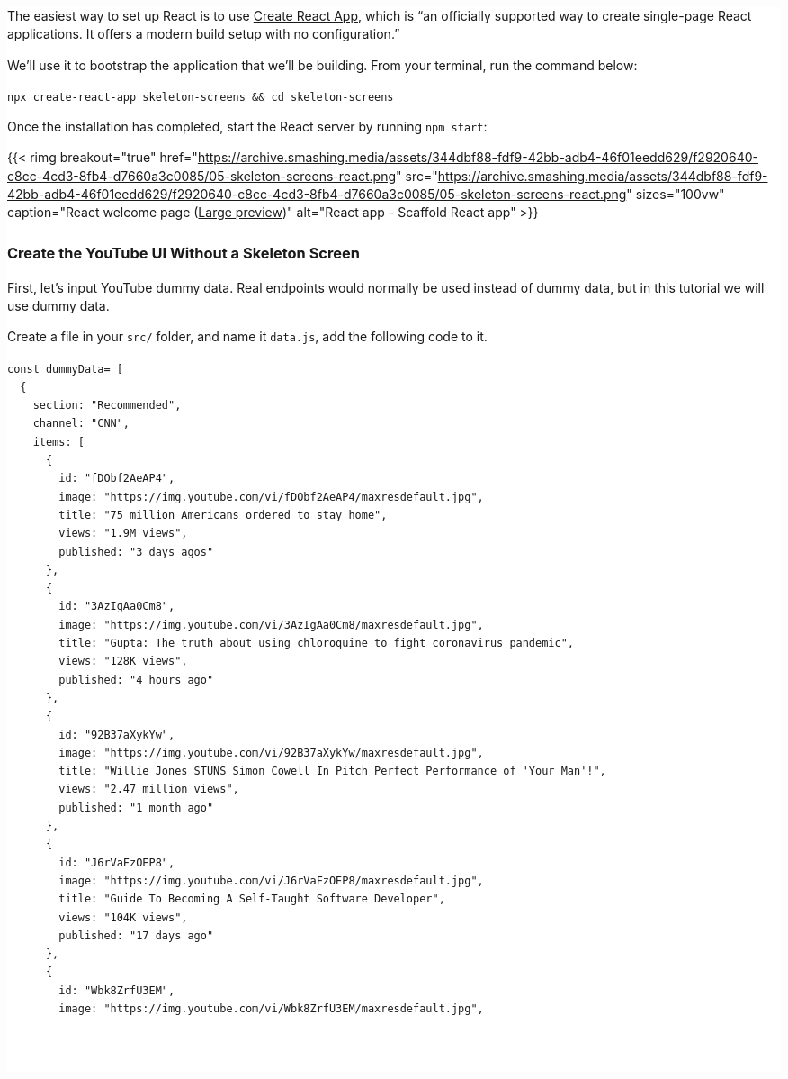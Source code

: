 The easiest way to set up React is to use [Create React App](https://create-react-app.dev/docs/getting-started/), which is “an officially supported way to create single-page React applications. It offers a modern build setup with no configuration.”

We’ll use it to bootstrap the application that we’ll be building. From your terminal, run the command below:

<div class="break-out">

 <pre><code class="language-bash">npx create-react-app skeleton-screens && cd skeleton-screens
</code></pre>
</div>

Once the installation has completed, start the React server by running `npm start`:

{{< rimg breakout="true" href="https://archive.smashing.media/assets/344dbf88-fdf9-42bb-adb4-46f01eedd629/f2920640-c8cc-4cd3-8fb4-d7660a3c0085/05-skeleton-screens-react.png" src="https://archive.smashing.media/assets/344dbf88-fdf9-42bb-adb4-46f01eedd629/f2920640-c8cc-4cd3-8fb4-d7660a3c0085/05-skeleton-screens-react.png" sizes="100vw" caption="React welcome page (<a href='https://archive.smashing.media/assets/344dbf88-fdf9-42bb-adb4-46f01eedd629/f2920640-c8cc-4cd3-8fb4-d7660a3c0085/05-skeleton-screens-react.png'>Large preview</a>)" alt="React app - Scaffold React app" >}}

### Create the YouTube UI Without a Skeleton Screen

First, let’s input YouTube dummy data. Real endpoints would normally be used instead of dummy data, but in this tutorial we will use dummy data.

Create a file in your `src/` folder, and name it `data.js`, add the following code to it.

<div class="break-out">

 <pre><code class="language-javascript">const dummyData= [
  {
    section: "Recommended",
    channel: "CNN",
    items: [
      {
        id: "fDObf2AeAP4",
        image: "https://img.youtube.com/vi/fDObf2AeAP4/maxresdefault.jpg",
        title: "75 million Americans ordered to stay home",
        views: "1.9M views",
        published: "3 days agos"
      },
      {
        id: "3AzIgAa0Cm8",
        image: "https://img.youtube.com/vi/3AzIgAa0Cm8/maxresdefault.jpg",
        title: "Gupta: The truth about using chloroquine to fight coronavirus pandemic",
        views: "128K views",
        published: "4 hours ago"
      },
      {
        id: "92B37aXykYw",
        image: "https://img.youtube.com/vi/92B37aXykYw/maxresdefault.jpg",
        title: "Willie Jones STUNS Simon Cowell In Pitch Perfect Performance of 'Your Man'!",
        views: "2.47 million views",
        published: "1 month ago"
      },
      {
        id: "J6rVaFzOEP8",
        image: "https://img.youtube.com/vi/J6rVaFzOEP8/maxresdefault.jpg",
        title: "Guide To Becoming A Self-Taught Software Developer",
        views: "104K views",
        published: "17 days ago"
      },
      {
        id: "Wbk8ZrfU3EM",
        image: "https://img.youtube.com/vi/Wbk8ZrfU3EM/maxresdefault.jpg",